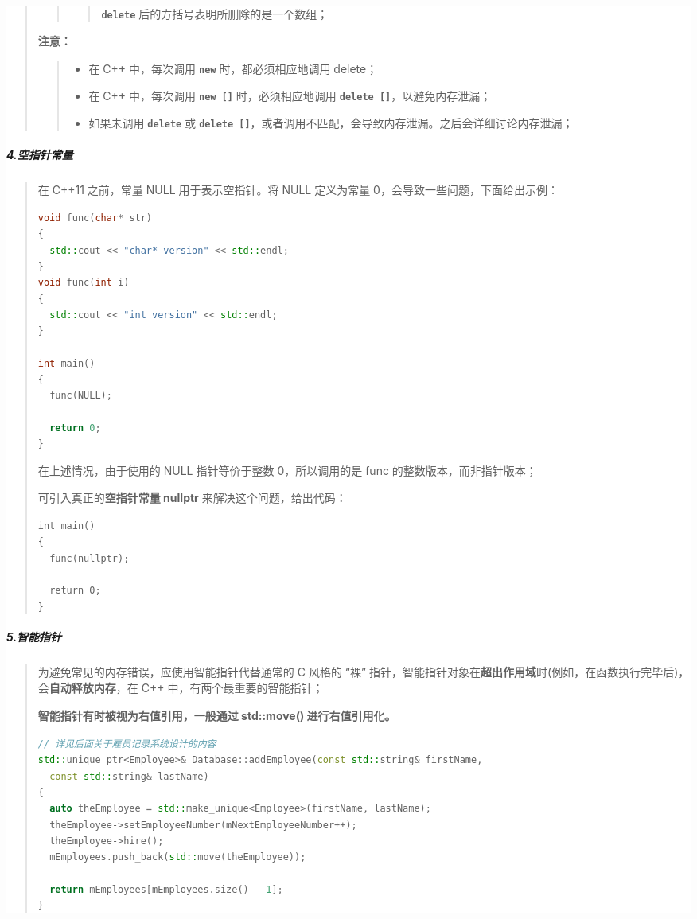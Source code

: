 > > >
> > > **`delete`** 后的方括号表明所删除的是一个数组；
>
> **注意：**
>
> > - 在 C++ 中，每次调用 **`new`** 时，都必须相应地调用 delete；
> >
> > - 在 C++ 中，每次调用 **`new []`** 时，必须相应地调用 **`delete []`**，以避免内存泄漏；
> >
> > - 如果未调用 **`delete`** 或 **`delete []`**，或者调用不匹配，会导致内存泄漏。之后会详细讨论内存泄漏；

##### 4.**空指针常量**

> 在 C++11 之前，常量 NULL 用于表示空指针。将 NULL 定义为常量 0，会导致一些问题，下面给出示例：
>
> ```c++
> void func(char* str)
> {
> 	std::cout << "char* version" << std::endl;
> }
> void func(int i)
> {
> 	std::cout << "int version" << std::endl;
> }
> 
> int main()
> {
> 	func(NULL);
> 
> 	return 0;
> }
> ```
>
> 在上述情况，由于使用的 NULL 指针等价于整数 0，所以调用的是 func 的整数版本，而非指针版本；
>
> 可引入真正的**空指针常量 nullptr** 来解决这个问题，给出代码：
>
> ```
> int main()
> {
> 	func(nullptr);
> 
> 	return 0;
> }
> ```

##### 5.**智能指针**

> 为避免常见的内存错误，应使用智能指针代替通常的 C 风格的 “裸” 指针，智能指针对象在**超出作用域**时(例如，在函数执行完毕后)，会**自动释放内存**，在 C++ 中，有两个最重要的智能指针；
>
> **智能指针有时被视为右值引用，一般通过 std::move() 进行右值引用化。**
>
> ```c++
> // 详见后面关于雇员记录系统设计的内容
> std::unique_ptr<Employee>& Database::addEmployee(const std::string& firstName,
> 	const std::string& lastName)
> {
> 	auto theEmployee = std::make_unique<Employee>(firstName, lastName);
> 	theEmployee->setEmployeeNumber(mNextEmployeeNumber++);
> 	theEmployee->hire();
> 	mEmployees.push_back(std::move(theEmployee));
> 
> 	return mEmployees[mEmployees.size() - 1];
> }